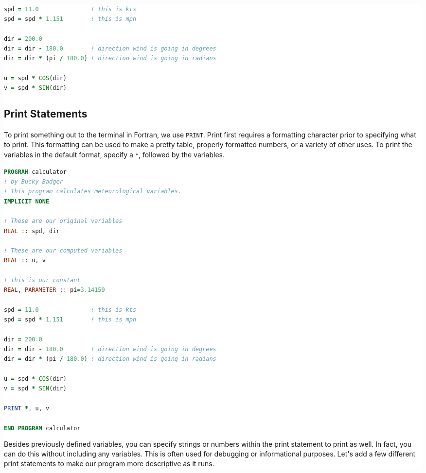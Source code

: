 ~~~ f90
spd = 11.0               ! this is kts
spd = spd * 1.151        ! this is mph

dir = 200.0
dir = dir - 180.0        ! direction wind is going in degrees
dir = dir * (pi / 180.0) ! direction wind is going in radians

u = spd * COS(dir)
v = spd * SIN(dir)
~~~

## Print Statements

To print something out to the terminal in Fortran, we use `PRINT`. Print first requires a formatting character prior to specifying what to print. This formatting can be used to make a pretty table, properly formatted numbers, or a variety of other uses. To print the variables in the default format, specify a `*`, followed by the variables.

~~~ f90
PROGRAM calculator
! by Bucky Badger
! This program calculates meteorological variables.
IMPLICIT NONE

! These are our original variables
REAL :: spd, dir

! These are our computed variables
REAL :: u, v

! This is our constant
REAL, PARAMETER :: pi=3.14159

spd = 11.0               ! this is kts
spd = spd * 1.151        ! this is mph

dir = 200.0
dir = dir - 180.0        ! direction wind is going in degrees
dir = dir * (pi / 180.0) ! direction wind is going in radians

u = spd * COS(dir)
v = spd * SIN(dir)

PRINT *, u, v

END PROGRAM calculator
~~~

Besides previously defined variables, you can specify strings or numbers within the print statement to print as well. In fact, you can do this without including any variables. This is often used for debugging or informational purposes. Let's add a few different print statements to make our program more descriptive as it runs.
